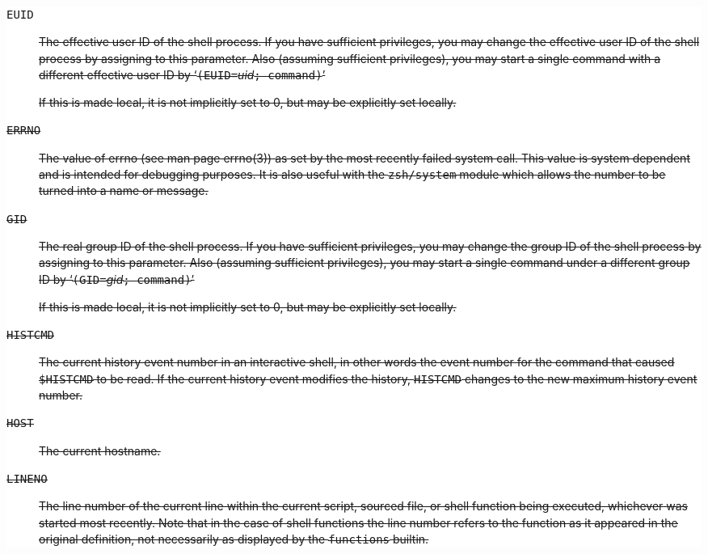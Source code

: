 <a name="index-EUID"></a></dd>

<dt><tt>EUID</tt> <S></dt>

<dd>

The effective user ID of the shell process. If you have sufficient privileges, you may change the effective user ID of the shell process by assigning to this parameter. Also (assuming sufficient privileges), you may start a single command with a different effective user ID by ‘<tt>(EUID=</tt><var>uid</var><tt>; command)</tt>’

If this is made local, it is not implicitly set to 0, but may be explicitly set locally.

<a name="index-ERRNO"></a></dd>

<dt><tt>ERRNO</tt> <S></dt>

<dd>

The value of errno (see man page errno(3)) as set by the most recently failed system call. This value is system dependent and is intended for debugging purposes. It is also useful with the <tt>zsh/system</tt> module which allows the number to be turned into a name or message.

<a name="index-GID"></a></dd>

<dt><tt>GID</tt> <S></dt>

<dd>

The real group ID of the shell process. If you have sufficient privileges, you may change the group ID of the shell process by assigning to this parameter. Also (assuming sufficient privileges), you may start a single command under a different group ID by ‘<tt>(GID=</tt><var>gid</var><tt>; command)</tt>’

If this is made local, it is not implicitly set to 0, but may be explicitly set locally.

<a name="index-HISTCMD"></a></dd>

<dt><tt>HISTCMD</tt></dt>

<dd>

The current history event number in an interactive shell, in other words the event number for the command that caused <tt>$HISTCMD</tt> to be read. If the current history event modifies the history, <tt>HISTCMD</tt> changes to the new maximum history event number.

<a name="index-HOST"></a></dd>

<dt><tt>HOST</tt></dt>

<dd>

The current hostname.

<a name="index-LINENO"></a></dd>

<dt><tt>LINENO</tt> <S></dt>

<dd>

The line number of the current line within the current script, sourced file, or shell function being executed, whichever was started most recently. Note that in the case of shell functions the line number refers to the function as it appeared in the original definition, not necessarily as displayed by the <tt>functions</tt> builtin.
